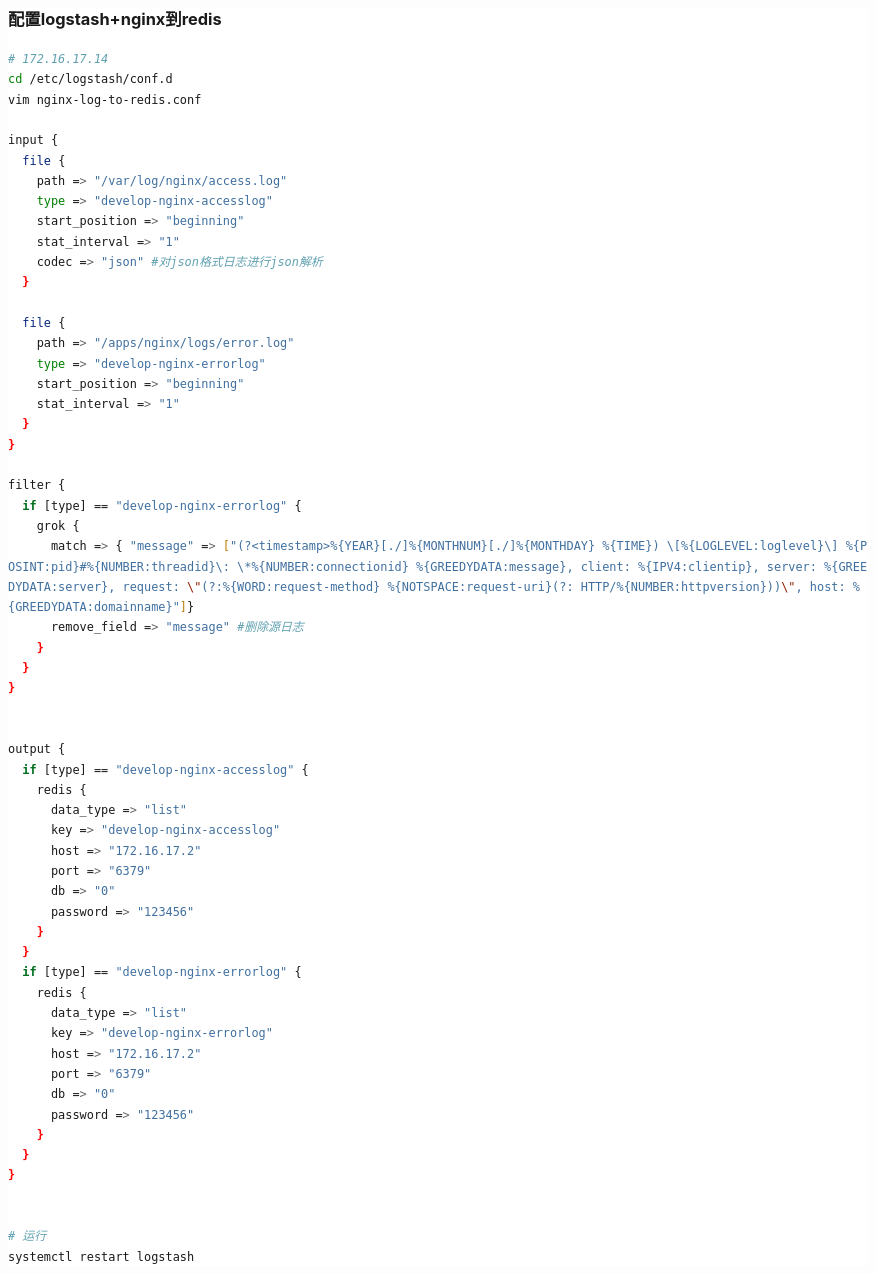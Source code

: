 ### 配置logstash+nginx到redis

```bash
# 172.16.17.14
cd /etc/logstash/conf.d
vim nginx-log-to-redis.conf

input {
  file {
    path => "/var/log/nginx/access.log"
    type => "develop-nginx-accesslog"
    start_position => "beginning"
    stat_interval => "1"
    codec => "json" #对json格式日志进行json解析
  }

  file {
    path => "/apps/nginx/logs/error.log"
    type => "develop-nginx-errorlog"
    start_position => "beginning"
    stat_interval => "1"
  }
}

filter {
  if [type] == "develop-nginx-errorlog" {
    grok {
      match => { "message" => ["(?<timestamp>%{YEAR}[./]%{MONTHNUM}[./]%{MONTHDAY} %{TIME}) \[%{LOGLEVEL:loglevel}\] %{POSINT:pid}#%{NUMBER:threadid}\: \*%{NUMBER:connectionid} %{GREEDYDATA:message}, client: %{IPV4:clientip}, server: %{GREEDYDATA:server}, request: \"(?:%{WORD:request-method} %{NOTSPACE:request-uri}(?: HTTP/%{NUMBER:httpversion}))\", host: %{GREEDYDATA:domainname}"]}
      remove_field => "message" #删除源日志
    }
  }
}


output {
  if [type] == "develop-nginx-accesslog" {
    redis {
      data_type => "list"
      key => "develop-nginx-accesslog"
      host => "172.16.17.2"
      port => "6379"
      db => "0"
      password => "123456"
    }
  }
  if [type] == "develop-nginx-errorlog" {
    redis {
      data_type => "list"
      key => "develop-nginx-errorlog"
      host => "172.16.17.2"
      port => "6379"
      db => "0"
      password => "123456"
    }
  }
}


# 运行
systemctl restart logstash
```
